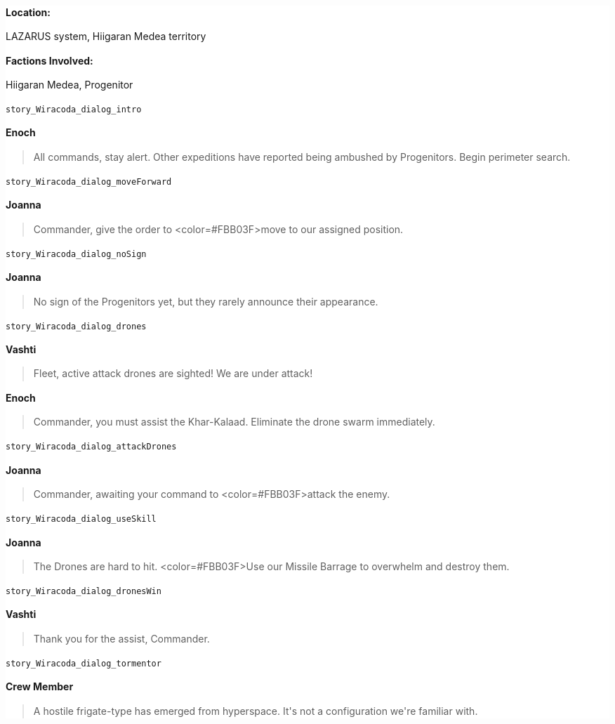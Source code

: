 
**Location:**

LAZARUS system, Hiigaran Medea territory

**Factions Involved:**

Hiigaran Medea, Progenitor


`story_Wiracoda_dialog_intro`

**Enoch**
> All commands, stay alert. Other expeditions have reported being ambushed by Progenitors. Begin perimeter search.



`story_Wiracoda_dialog_moveForward`

**Joanna**
> Commander, give the order to <color=#FBB03F>move to our assigned position</color>.



`story_Wiracoda_dialog_noSign`

**Joanna**
> No sign of the Progenitors yet, but they rarely announce their appearance.



`story_Wiracoda_dialog_drones`

**Vashti**
> Fleet, active attack drones are sighted! We are under attack!

**Enoch**
> Commander, you must assist the Khar-Kalaad. Eliminate the drone swarm immediately.



`story_Wiracoda_dialog_attackDrones`

**Joanna**
> Commander, awaiting your command to <color=#FBB03F>attack the enemy</color>.



`story_Wiracoda_dialog_useSkill`

**Joanna**
> The Drones are hard to hit. <color=#FBB03F>Use our Missile Barrage</color> to overwhelm and destroy them.



`story_Wiracoda_dialog_dronesWin`

**Vashti**
> Thank you for the assist, Commander.



`story_Wiracoda_dialog_tormentor`

**Crew Member**
> A hostile frigate-type has emerged from hyperspace. It's not a configuration we're familiar with.
